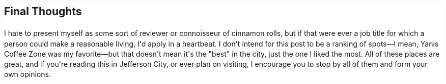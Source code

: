<iframe src="https://www.google.com/maps/embed?pb=!1m14!1m8!1m3!1d12408.755574687697!2d-92.3370007!3d38.9653546!3m2!1i1024!2i768!4f13.1!3m3!1m2!1s0x87dcc981cb743b7b%3A0xcdfc5ae1b5622942!2sLove%20Coffee!5e0!3m2!1sen!2sus!4v1731978183852!5m2!1sen!2sus" width="100%" height="450" style="border:0;" allowfullscreen="" loading="lazy" referrerpolicy="no-referrer-when-downgrade"></iframe>

## Final Thoughts

I hate to present myself as some sort of reviewer or connoisseur of cinnamon rolls, but if that were ever a job title for which a person could make a reasonable living, I'd apply in a heartbeat. I don't intend for this post to be a ranking of spots—I mean, Yanis Coffee Zone was my favorite—but that doesn't mean it's the "best" in the city, just the one I liked the most. All of these places are great, and if you're reading this in Jefferson City, or ever plan on visiting, I encourage you to stop by all of them and form your own opinions.
